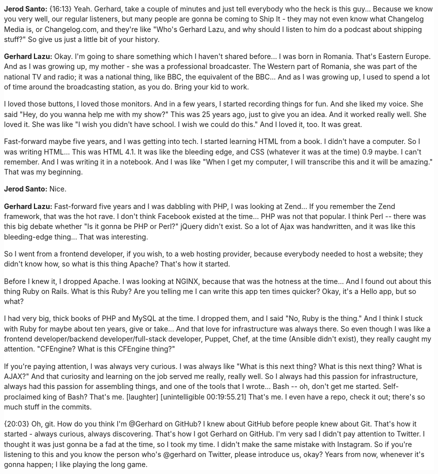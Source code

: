 **Jerod Santo:** \{16:13\} Yeah. Gerhard, take a couple of minutes and just tell everybody who the heck is this guy... Because we know you very well, our regular listeners, but many people are gonna be coming to Ship It - they may not even know what Changelog Media is, or Changelog.com, and they're like "Who's Gerhard Lazu, and why should I listen to him do a podcast about shipping stuff?" So give us just a little bit of your history.

**Gerhard Lazu:** Okay. I'm going to share something which I haven't shared before... I was born in Romania. That's Eastern Europe. And as I was growing up, my mother - she was a professional broadcaster. The Western part of Romania, she was part of the national TV and radio; it was a national thing, like BBC, the equivalent of the BBC... And as I was growing up, I used to spend a lot of time around the broadcasting station, as you do. Bring your kid to work.

I loved those buttons, I loved those monitors. And in a few years, I started recording things for fun. And she liked my voice. She said "Hey, do you wanna help me with my show?" This was 25 years ago, just to give you an idea. And it worked really well. She loved it. She was like "I wish you didn't have school. I wish we could do this." And I loved it, too. It was great.

Fast-forward maybe five years, and I was getting into tech. I started learning HTML from a book. I didn't have a computer. So I was writing HTML... This was HTML 4.1. It was like the bleeding edge, and CSS (whatever it was at the time) 0.9 maybe. I can't remember. And I was writing it in a notebook. And I was like "When I get my computer, I will transcribe this and it will be amazing." That was my beginning.

**Jerod Santo:** Nice.

**Gerhard Lazu:** Fast-forward five years and I was dabbling with PHP, I was looking at Zend... If you remember the Zend framework, that was the hot rave. I don't think Facebook existed at the time... PHP was not that popular. I think Perl -- there was this big debate whether "Is it gonna be PHP or Perl?" jQuery didn't exist. So a lot of Ajax was handwritten, and it was like this bleeding-edge thing... That was interesting.

So I went from a frontend developer, if you wish, to a web hosting provider, because everybody needed to host a website; they didn't know how, so what is this thing Apache? That's how it started.

Before I knew it, I dropped Apache. I was looking at NGINX, because that was the hotness at the time... And I found out about this thing Ruby on Rails. What is this Ruby? Are you telling me I can write this app ten times quicker? Okay, it's a Hello app, but so what?

I had very big, thick books of PHP and MySQL at the time. I dropped them, and I said "No, Ruby is the thing." And I think I stuck with Ruby for maybe about ten years, give or take... And that love for infrastructure was always there. So even though I was like a frontend developer/backend developer/full-stack developer, Puppet, Chef, at the time (Ansible didn't exist), they really caught my attention. "CFEngine? What is this CFEngine thing?"

If you're paying attention, I was always very curious. I was always like "What is this next thing? What is this next thing? What is AJAX?" And that curiosity and learning on the job served me really, really well. So I always had this passion for infrastructure, always had this passion for assembling things, and one of the tools that I wrote... Bash -- oh, don't get me started. Self-proclaimed king of Bash? That's me. \[laughter\] \[unintelligible 00:19:55.21\] That's me. I even have a repo, check it out; there's so much stuff in the commits.

\{20:03\} Oh, git. How do you think I'm @Gerhard on GitHub? I knew about GitHub before people knew about Git. That's how it started - always curious, always discovering. That's how I got Gerhard on GitHub. I'm very sad I didn't pay attention to Twitter. I thought it was just gonna be a fad at the time, so I took my time. I didn't make the same mistake with Instagram. So if you're listening to this and you know the person who's @gerhard on Twitter, please introduce us, okay? Years from now, whenever it's gonna happen; I like playing the long game.
